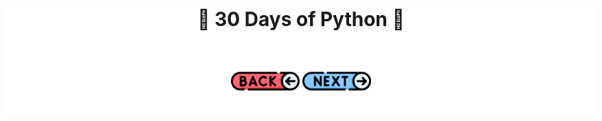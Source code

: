 <h1 align="center">🌱 30 Days of Python 🌱</h1>
<p align="center"> <a href="./Day12.md" target=""><img align="center" src="./../Resources/back.png" width="100" /></a>  <a href="./Day14.md" target=""><img align="center" src="./../Resources/next.png" width="100" /></a> </p>
